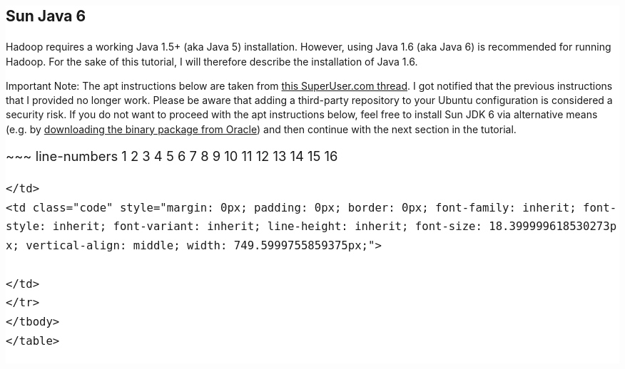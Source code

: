 ## Sun Java 6

Hadoop requires a working Java 1.5+ (aka Java 5) installation. However, using&nbsp;Java 1.6 (aka Java 6) is recommended&nbsp;for running Hadoop. For the sake of this tutorial, I will therefore describe the installation of Java 1.6.

Important Note: The apt instructions below are taken from&nbsp;[this SuperUser.com thread](http://superuser.com/questions/353983/how-do-i-install-the-sun-java-sdk-in-ubuntu-11-10-oneric). I got notified that the previous instructions that I provided no longer work. Please be aware that adding a third-party repository to your Ubuntu configuration is considered a security risk. If you do not want to proceed with the apt instructions below, feel free to install Sun JDK 6 via alternative means (e.g. by&nbsp;[downloading the binary package from Oracle](http://www.oracle.com/technetwork/java/javase/downloads/)) and then continue with the next section in the tutorial.
</p>
<table style="margin: 0px; padding: 0px; border: 0px; font-family: inherit; font-style: inherit; font-variant: inherit; line-height: inherit; font-size: 18.399999618530273px; vertical-align: baseline; border-collapse: collapse; border-spacing: 0px;">
<tbody style="margin: 0px; padding: 0px; border: 0px; font-family: inherit; font-style: inherit; font-variant: inherit; line-height: inherit; vertical-align: baseline;">
<tr style="margin: 0px; padding: 0px; border: 0px; font-family: inherit; font-style: inherit; font-variant: inherit; line-height: inherit; vertical-align: baseline;">
<td class="gutter" style="margin: 0px; padding: 0px; border: 0px; font-family: inherit; font-style: inherit; font-variant: inherit; line-height: inherit; font-size: 18.399999618530273px; vertical-align: middle;">
~~~ line-numbers
1
2
3
4
5
6
7
8
9
10
11
12
13
14
15
16

~~~
</td>
<td class="code" style="margin: 0px; padding: 0px; border: 0px; font-family: inherit; font-style: inherit; font-variant: inherit; line-height: inherit; font-size: 18.399999618530273px; vertical-align: middle; width: 749.5999755859375px;">

</td>
</tr>
</tbody>
</table>
